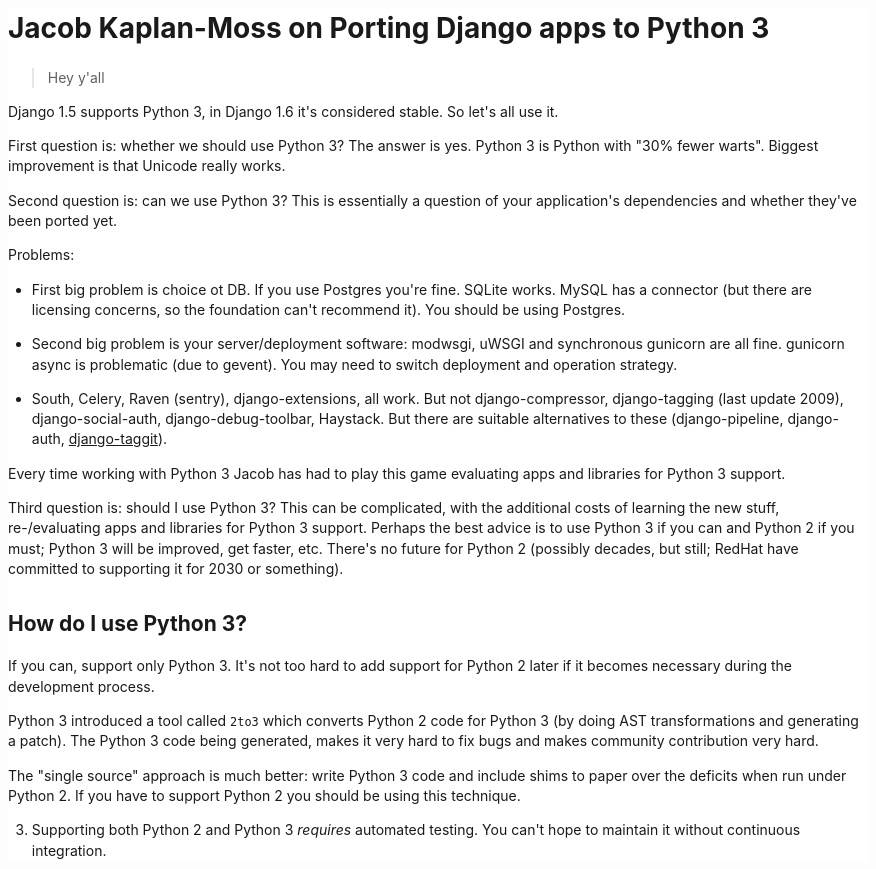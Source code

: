# Jacob Kaplan-Moss on Porting Django apps to Python 3

> Hey y'all

Django 1.5 supports Python 3, in Django 1.6 it's considered stable. So let's
all use it.

First question is: whether we should use Python 3? The answer is yes. Python 3
is Python with "30% fewer warts". Biggest improvement is that Unicode really
works.

Second question is: can we use Python 3? This is essentially a question of your
application's dependencies and whether they've been ported yet.

Problems:

- First big problem is choice ot DB. If you use Postgres you're fine. SQLite
  works. MySQL has a connector (but there are licensing concerns, so the
  foundation can't recommend it). You should be using Postgres.

- Second big problem is your server/deployment software: modwsgi, uWSGI and
  synchronous gunicorn are all fine. gunicorn async is problematic (due to
  gevent). You may need to switch deployment and operation strategy.

- South, Celery, Raven (sentry), django-extensions, all work. But not
  django-compressor, django-tagging (last update 2009), django-social-auth,
  django-debug-toolbar, Haystack. But there are suitable alternatives to these
  (django-pipeline, django-auth, [django-taggit][]).
  
[django-taggit]: https://pypi.python.org/pypi/django-taggit

  Every time working with Python 3 Jacob has had to play this game evaluating
  apps and libraries for Python 3 support.

Third question is: should I use Python 3? This can be complicated, with the
additional costs of learning the new stuff, re-/evaluating apps and libraries
for Python 3 support. Perhaps the best advice is to use Python 3 if you can and
Python 2 if you must; Python 3 will be improved, get faster, etc. There's no
future for Python 2 (possibly decades, but still; RedHat have committed to
supporting it for 2030 or something).

## How do I use Python 3?

If you can, support only Python 3. It's not too hard to add support for Python
2 later if it becomes necessary during the development process.

Python 3 introduced a tool called `2to3` which converts Python 2 code for
Python 3 (by doing AST transformations and generating a patch). The Python 3
code being generated, makes it very hard to fix bugs and makes community
contribution very hard.

The "single source" approach is much better: write Python 3 code and include
shims to paper over the deficits when run under Python 2. If you have to
support Python 2 you should be using this technique.

3. Supporting both Python 2 and Python 3 *requires* automated testing. You
can't hope to maintain it without continuous integration.


[1]: http://www.djangocon.com.au/
[2]: http://2013.pycon-au.org/programme/miniconfs/djangocon#gaynor
[alex-s]: https://speakerdeck.com/alex/a-divided-web-and-the-role-of-frameworks
[3]: http://www.docker.io/
[4]: https://wiki.openstack.org/wiki/Heat
[c]: https://github.com/idlesign/django-sitetree/commit/c7475
[tox]: http://tox.readthedocs.org
[port]: http://django.me/py3
[sf]: http://www.nytimes.com/projects/2012/snow-fall/
[FeinCMS]: http://www.feincms.org/
[MCA]: http://mca.com.au/
[demo]: https://github.com/ixc/feincmstools-demo
[FeinCMStools]: http://github.com/ixc/glamkit-feincmstools
[sbb]: http://bitbucket.org/DrMeers
[est]: http://hedleyproctor.com/2012/07/effective-selenium-testing/
[crispy]: http://django-crispy-forms.readthedocs.org/en/latest/
